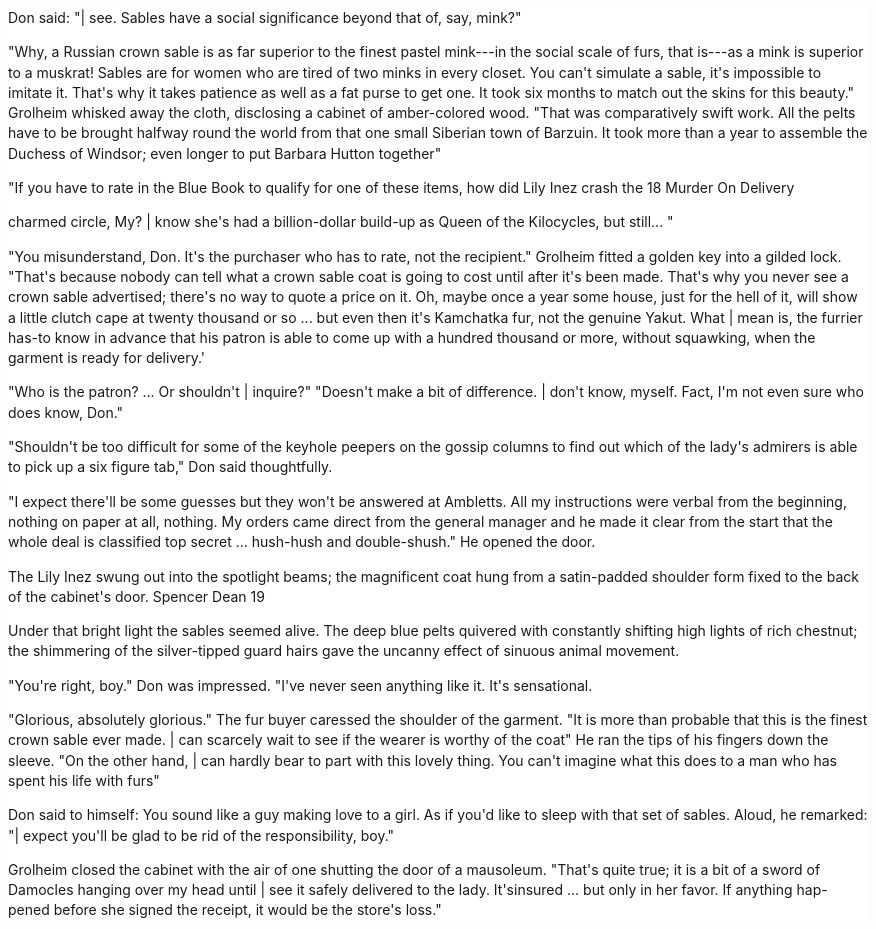 Don said: "\| see. Sables have a social significance beyond that of, say, mink?"

"Why, a Russian crown sable is as far superior to the finest pastel mink---in the social scale of furs, that is---as a mink is superior to a muskrat! Sables are for women who are tired of two minks in every closet. You can't simulate a sable, it's impossible to imitate it. That's why it takes patience as well as a fat purse to get one. It took six months to match out the skins for this beauty." Grolheim whisked away the cloth, disclosing a cabinet of amber-colored wood. "That was comparatively swift work. All the pelts have to be brought halfway round the world from that one small Siberian town of Barzuin. It took more than a year to assemble the Duchess of Windsor; even longer to put Barbara Hutton together"

"If you have to rate in the Blue Book to qualify for one of these items, how did Lily Inez crash the 18 Murder On Delivery

charmed circle, My? \| know she's had a billion-dollar build-up as Queen of the Kilocycles, but still... "

"You misunderstand, Don. It's the purchaser who has to rate, not the recipient." Grolheim fitted a golden key into a gilded lock. "That's because nobody can tell what a crown sable coat is going to cost until after it's been made. That's why you never see a crown sable advertised; there's no way to quote a price on it. Oh, maybe once a year some house, just for the hell of it, will show a little clutch cape at twenty thousand or so ... but even then it's Kamchatka fur, not the genuine Yakut. What \| mean is, the furrier has-to know in advance that his patron is able to come up with a hundred thousand or more, without squawking, when the garment is ready for delivery.'

"Who is the patron? ... Or shouldn't \| inquire?" "Doesn't make a bit of difference. \| don't know, myself. Fact, I'm not even sure who does know, Don."

"Shouldn't be too difficult for some of the keyhole peepers on the gossip columns to find out which of the lady's admirers is able to pick up a six figure tab," Don said thoughtfully.

"I expect there'll be some guesses but they won't be answered at Ambletts. All my instructions were verbal from the beginning, nothing on paper at all, nothing. My orders came direct from the general manager and he made it clear from the start that the whole deal is classified top secret ... hush-hush and double-shush." He opened the door.

The Lily Inez swung out into the spotlight beams; the magnificent coat hung from a satin-padded shoulder form fixed to the back of the cabinet's door. Spencer Dean 19

Under that bright light the sables seemed alive. The deep blue pelts quivered with constantly shifting high lights of rich chestnut; the shimmering of the silver-tipped guard hairs gave the uncanny effect of sinuous animal movement.

"You're right, boy." Don was impressed. "I've never seen anything like it. It's sensational.

"Glorious, absolutely glorious." The fur buyer caressed the shoulder of the garment. "It is more than probable that this is the finest crown sable ever made. \| can scarcely wait to see if the wearer is worthy of the coat" He ran the tips of his fingers down the sleeve. "On the other hand, \| can hardly bear to part with this lovely thing. You can't imagine what this does to a man who has spent his life with furs"

Don said to himself: You sound like a guy making love to a girl. As if you'd like to sleep with that set of sables. Aloud, he remarked: "\| expect you'll be glad to be rid of the responsibility, boy."

Grolheim closed the cabinet with the air of one shutting the door of a mausoleum. "That's quite true; it is a bit of a sword of Damocles hanging over my head until \| see it safely delivered to the lady. It'sinsured ... but only in her favor. If anything hap- pened before she signed the receipt, it would be the store's loss."
